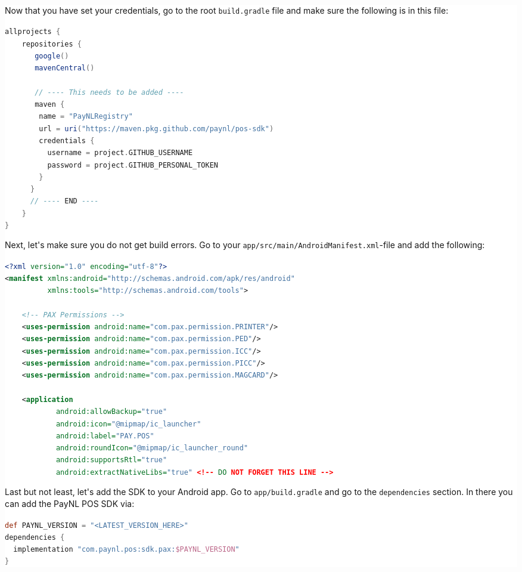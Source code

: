 Now that you have set your credentials, go to the root `build.gradle` file and make sure the following is in this file:

```groovy
allprojects {
    repositories {
       google()
       mavenCentral()
       
       // ---- This needs to be added ----
       maven {
        name = "PayNLRegistry"
        url = uri("https://maven.pkg.github.com/paynl/pos-sdk")
        credentials {
          username = project.GITHUB_USERNAME
          password = project.GITHUB_PERSONAL_TOKEN
        }
      }
      // ---- END ----
    }
}
```

Next, let's make sure you do not get build errors.
Go to your `app/src/main/AndroidManifest.xml`-file and add the following:

```xml
<?xml version="1.0" encoding="utf-8"?>
<manifest xmlns:android="http://schemas.android.com/apk/res/android"
          xmlns:tools="http://schemas.android.com/tools">

    <!-- PAX Permissions -->
    <uses-permission android:name="com.pax.permission.PRINTER"/>
    <uses-permission android:name="com.pax.permission.PED"/>
    <uses-permission android:name="com.pax.permission.ICC"/>
    <uses-permission android:name="com.pax.permission.PICC"/>
    <uses-permission android:name="com.pax.permission.MAGCARD"/>

    <application
            android:allowBackup="true"
            android:icon="@mipmap/ic_launcher"
            android:label="PAY.POS"
            android:roundIcon="@mipmap/ic_launcher_round"
            android:supportsRtl="true"
            android:extractNativeLibs="true" <!-- DO NOT FORGET THIS LINE -->
```

Last but not least, let's add the SDK to your Android app.
Go to `app/build.gradle` and go to the `dependencies` section.
In there you can add the PayNL POS SDK via:

```groovy
def PAYNL_VERSION = "<LATEST_VERSION_HERE>"
dependencies {
  implementation "com.paynl.pos:sdk.pax:$PAYNL_VERSION"
}
```
